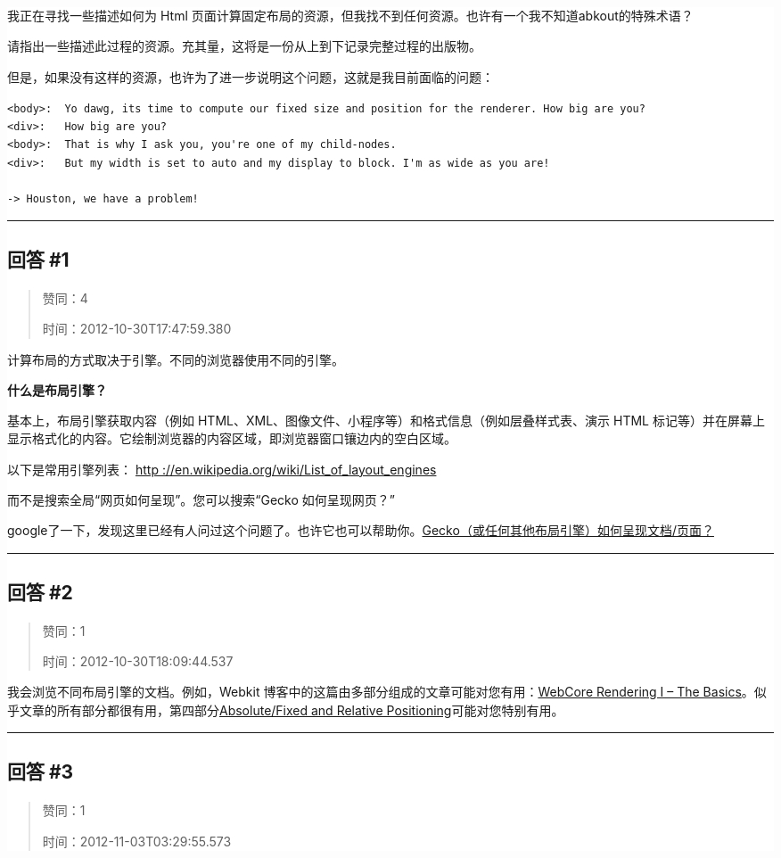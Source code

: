 我正在寻找一些描述如何为 Html 页面计算固定布局的资源，但我找不到任何资源。也许有一个我不知道abkout的特殊术语？

请指出一些描述此过程的资源。充其量，这将是一份从上到下记录完整过程的出版物。

但是，如果没有这样的资源，也许为了进一步说明这个问题，这就是我目前面临的问题：

```
<body>:  Yo dawg, its time to compute our fixed size and position for the renderer. How big are you?
<div>:   How big are you?
<body>:  That is why I ask you, you're one of my child-nodes.
<div>:   But my width is set to auto and my display to block. I'm as wide as you are!

-> Houston, we have a problem! 
```

* * *

## 回答 #1

> 赞同：4
> 
> 时间：2012-10-30T17:47:59.380

计算布局的方式取决于引擎。不同的浏览器使用不同的引擎。

**什么是布局引擎？**

基本上，布局引擎获取内容（例如 HTML、XML、图像文件、小程序等）和格式信息（例如层叠样式表、演示 HTML 标记等）并在屏幕上显示格式化的内容。它绘制浏览器的内容区域，即浏览器窗口镶边内的空白区域。

以下是常用引擎列表： [http ://en.wikipedia.org/wiki/List_of_layout_engines](http://en.wikipedia.org/wiki/List_of_layout_engines)

而不是搜索全局“网页如何呈现”。您可以搜索“Gecko 如何呈现网页？”

google了一下，发现这里已经有人问过这个问题了。也许它也可以帮助你。[Gecko（或任何其他布局引擎）如何呈现文档/页面？](https://stackoverflow.com/questions/3154753/how-does-gecko-or-any-other-layout-engine-render-a-document-page)

* * *

## 回答 #2

> 赞同：1
> 
> 时间：2012-10-30T18:09:44.537

我会浏览不同布局引擎的文档。例如，Webkit 博客中的这篇由多部分组成的文章可能对您有用：[WebCore Rendering I – The Basics](https://www.webkit.org/blog/114/webcore-rendering-i-the-basics/)。似乎文章的所有部分都很有用，第四部分[Absolute/Fixed and Relative Positioning](https://www.webkit.org/blog/117/webcore-rendering-iv-absolutefixed-and-relative-positioning/)可能对您特别有用。

* * *

## 回答 #3

> 赞同：1
> 
> 时间：2012-11-03T03:29:55.573
